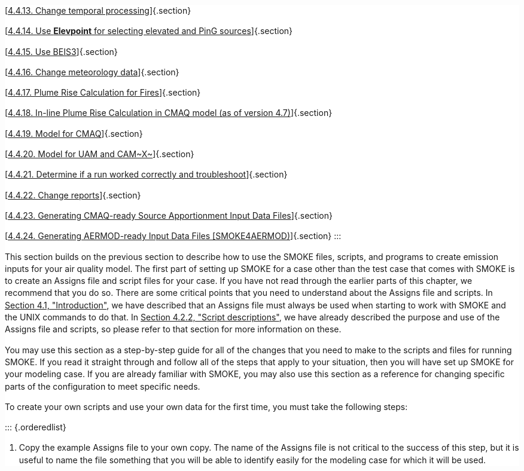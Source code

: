 [[4.4.13. Change temporal processing](ch04s04s13.html)]{.section}

[[4.4.14. Use **Elevpoint** for selecting elevated and PinG
sources](ch04s04s14.html)]{.section}

[[4.4.15. Use BEIS3](ch04s04s15.html)]{.section}

[[4.4.16. Change meteorology data](ch04s04s16.html)]{.section}

[[4.4.17. Plume Rise Calculation for Fires](ch04s04s17.html)]{.section}

[[4.4.18. In-line Plume Rise Calculation in CMAQ model (as of version
4.7)](ch04s04s18.html)]{.section}

[[4.4.19. Model for CMAQ](ch04s04s19.html)]{.section}

[[4.4.20. Model for UAM and CAM~X~](ch04s04s20.html)]{.section}

[[4.4.21. Determine if a run worked correctly and
troubleshoot](ch04s04s21.html)]{.section}

[[4.4.22. Change reports](ch04s04s22.html)]{.section}

[[4.4.23. Generating CMAQ-ready Source Apportionment Input Data
Files](ch04s04s23.html)]{.section}

[[4.4.24. Generating AERMOD-ready Input Data Files
\[SMOKE4AERMOD)](ch04s04s24.html)]{.section}
:::

This section builds on the previous section to describe how to use the
SMOKE files, scripts, and programs to create emission inputs for your
air quality model. The first part of setting up SMOKE for a case other
than the test case that comes with SMOKE is to create an Assigns file
and script files for your case. If you have not read through the earlier
parts of this chapter, we recommend that you do so. There are some
critical points that you need to understand about the Assigns file and
scripts. In [Section 4.1,
"Introduction"](ch04.html#sect_scripts_introduction "4.1. Introduction"),
we have described that an Assigns file must always be used when starting
to work with SMOKE and the UNIX commands to do that. In [Section 4.2.2,
"Script descriptions"](ch04s02s02.html "4.2.2. Script descriptions"), we
have already described the purpose and use of the Assigns file and
scripts, so please refer to that section for more information on these.

You may use this section as a step-by-step guide for all of the changes
that you need to make to the scripts and files for running SMOKE. If you
read it straight through and follow all of the steps that apply to your
situation, then you will have set up SMOKE for your modeling case. If
you are already familiar with SMOKE, you may also use this section as a
reference for changing specific parts of the configuration to meet
specific needs.

To create your own scripts and use your own data for the first time, you
must take the following steps:

::: {.orderedlist}
1.  Copy the example Assigns file to your own copy. The name of the
    Assigns file is not critical to the success of this step, but it is
    useful to name the file something that you will be able to identify
    easily for the modeling case for which it will be used.
